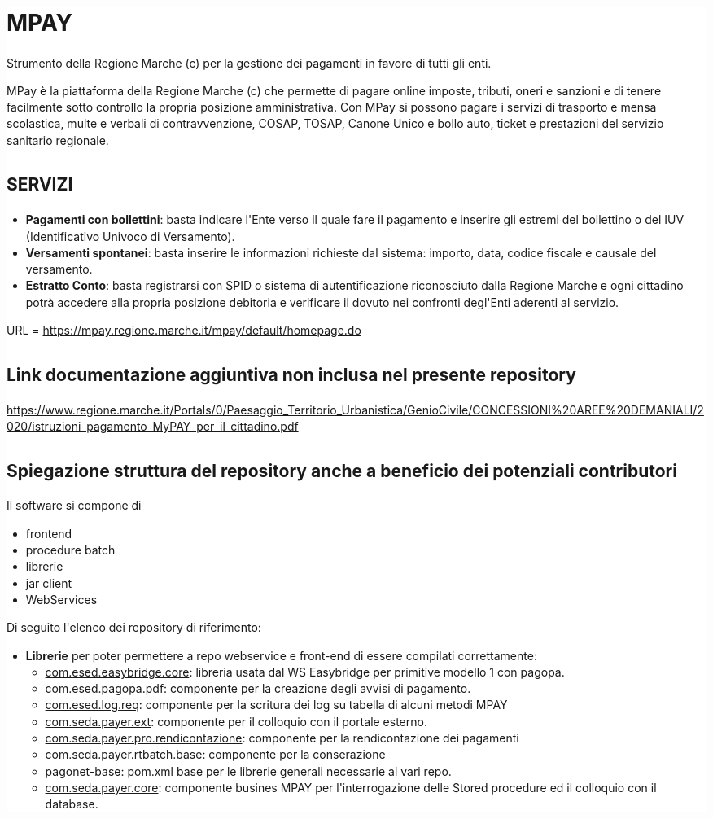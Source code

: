 # MPAY

Strumento della Regione Marche (c) per la gestione dei pagamenti in favore di tutti gli enti.

MPay è la piattaforma della Regione Marche (c) che permette di pagare online imposte, tributi, oneri e sanzioni e di tenere facilmente sotto controllo la propria posizione amministrativa.
Con MPay si possono pagare i servizi di trasporto e mensa scolastica, multe e verbali di contravvenzione, COSAP, TOSAP, Canone Unico e bollo auto, ticket e prestazioni del servizio sanitario regionale.

## SERVIZI

- **Pagamenti con bollettini**: basta indicare l'Ente verso il quale fare il pagamento e inserire gli estremi del bollettino o del IUV (Identificativo Univoco di Versamento).
- **Versamenti spontanei**: basta inserire le informazioni richieste dal sistema: importo, data, codice fiscale e causale del versamento.
- **Estratto Conto**: basta registrarsi con SPID o sistema di autentificazione riconosciuto dalla Regione Marche e ogni cittadino potrà  accedere alla propria posizione debitoria e verificare il dovuto nei confronti degl'Enti aderenti al servizio.

URL = https://mpay.regione.marche.it/mpay/default/homepage.do


## Link documentazione aggiuntiva non inclusa nel presente repository

https://www.regione.marche.it/Portals/0/Paesaggio_Territorio_Urbanistica/GenioCivile/CONCESSIONI%20AREE%20DEMANIALI/2020/istruzioni_pagamento_MyPAY_per_il_cittadino.pdf


## Spiegazione struttura del repository anche a beneficio dei potenziali contributori

Il software si compone di 

* frontend
* procedure batch
* librerie 
* jar client 
* WebServices

Di seguito l'elenco dei repository di riferimento:

* **Librerie** per poter permettere a repo webservice e front-end di essere compilati correttamente:
  * [com.esed.easybridge.core](https://github.com/regione-marche/com.esed.easybridge.core): libreria usata dal WS Easybridge per primitive modello 1 con pagopa.
  * [com.esed.pagopa.pdf](https://github.com/regione-marche/com.esed.pagopa.pdf): componente per la creazione degli avvisi di pagamento.
  * [com.esed.log.req](https://github.com/regione-marche/com.esed.log.req): componente per la scritura dei log su tabella di alcuni metodi MPAY
  * [com.seda.payer.ext](https://github.com/regione-marche/com.seda.payer.ext): componente per il colloquio con il portale esterno.
  * [com.seda.payer.pro.rendicontazione](https://github.com/regione-marche/com.seda.payer.pro.rendicontazione): componente per la rendicontazione dei pagamenti
  * [com.seda.payer.rtbatch.base](https://github.com/regione-marche/com.seda.payer.rtbatch.base): componente per la conserazione
  * [pagonet-base](https://github.com/regione-marche/pagonet-base): pom.xml base per le librerie generali necessarie ai vari repo.
  * [com.seda.payer.core](https://github.com/regione-marche/com.seda.payer.core): componente busines MPAY per l'interrogazione delle Stored procedure ed il colloquio con il database.
